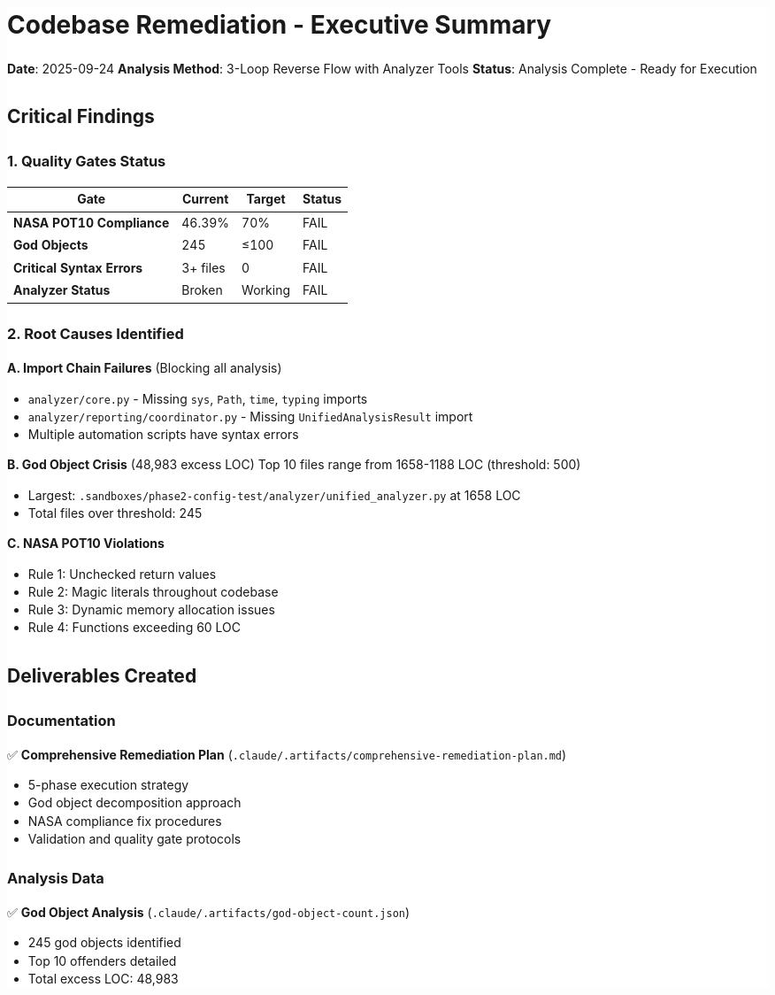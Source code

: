 # Codebase Remediation - Executive Summary

**Date**: 2025-09-24
**Analysis Method**: 3-Loop Reverse Flow with Analyzer Tools
**Status**: Analysis Complete - Ready for Execution

## Critical Findings

### 1. Quality Gates Status
| Gate | Current | Target | Status |
|------|---------|--------|--------|
| **NASA POT10 Compliance** | 46.39% | 70% | FAIL |
| **God Objects** | 245 | ≤100 | FAIL |
| **Critical Syntax Errors** | 3+ files | 0 | FAIL |
| **Analyzer Status** | Broken | Working | FAIL |

### 2. Root Causes Identified

**A. Import Chain Failures** (Blocking all analysis)
- `analyzer/core.py` - Missing `sys`, `Path`, `time`, `typing` imports
- `analyzer/reporting/coordinator.py` - Missing `UnifiedAnalysisResult` import
- Multiple automation scripts have syntax errors

**B. God Object Crisis** (48,983 excess LOC)
Top 10 files range from 1658-1188 LOC (threshold: 500)
- Largest: `.sandboxes/phase2-config-test/analyzer/unified_analyzer.py` at 1658 LOC
- Total files over threshold: 245

**C. NASA POT10 Violations**
- Rule 1: Unchecked return values
- Rule 2: Magic literals throughout codebase
- Rule 3: Dynamic memory allocation issues
- Rule 4: Functions exceeding 60 LOC

## Deliverables Created

### Documentation
✅ **Comprehensive Remediation Plan** (`.claude/.artifacts/comprehensive-remediation-plan.md`)
- 5-phase execution strategy
- God object decomposition approach
- NASA compliance fix procedures
- Validation and quality gate protocols

### Analysis Data
✅ **God Object Analysis** (`.claude/.artifacts/god-object-count.json`)
- 245 god objects identified
- Top 10 offenders detailed
- Total excess LOC: 48,983
